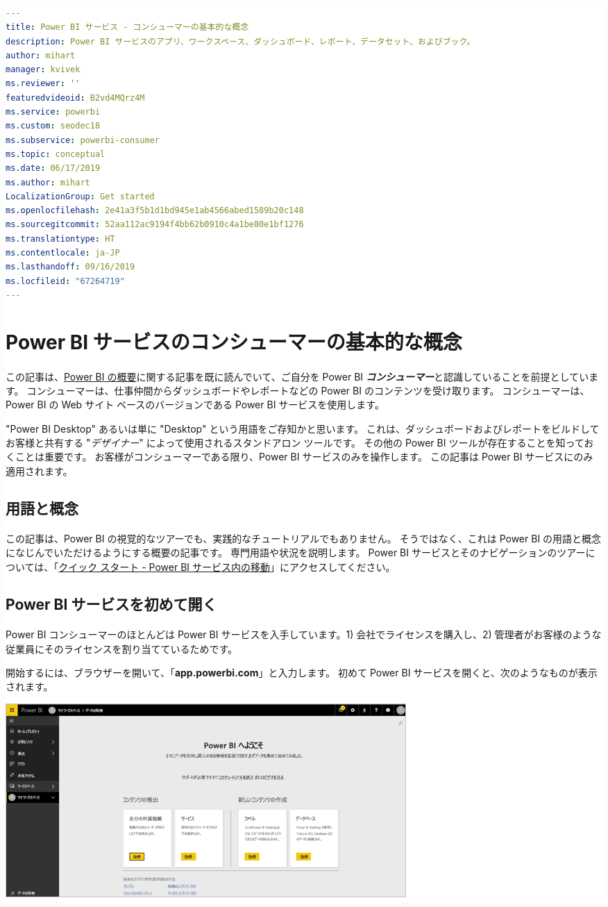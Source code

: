 ```yaml
---
title: Power BI サービス - コンシューマーの基本的な概念
description: Power BI サービスのアプリ、ワークスペース、ダッシュボード、レポート、データセット、およびブック。
author: mihart
manager: kvivek
ms.reviewer: ''
featuredvideoid: B2vd4MQrz4M
ms.service: powerbi
ms.custom: seodec18
ms.subservice: powerbi-consumer
ms.topic: conceptual
ms.date: 06/17/2019
ms.author: mihart
LocalizationGroup: Get started
ms.openlocfilehash: 2e41a3f5b1d1bd945e1ab4566abed1589b20c148
ms.sourcegitcommit: 52aa112ac9194f4bb62b0910c4a1be80e1bf1276
ms.translationtype: HT
ms.contentlocale: ja-JP
ms.lasthandoff: 09/16/2019
ms.locfileid: "67264719"
---
```

# <a name="basic-concepts-for-the-power-bi-service-consumers"></a>Power BI サービスのコンシューマーの基本的な概念

この記事は、[Power BI の概要](../power-bi-overview.md)に関する記事を既に読んでいて、ご自分を Power BI ***コンシューマー***と認識していることを前提としています。 コンシューマーは、仕事仲間からダッシュボードやレポートなどの Power BI のコンテンツを受け取ります。 コンシューマーは、Power BI の Web サイト ベースのバージョンである Power BI サービスを使用します。

"Power BI Desktop" あるいは単に "Desktop" という用語をご存知かと思います。 これは、ダッシュボードおよびレポートをビルドしてお客様と共有する "*デザイナー*" によって使用されるスタンドアロン ツールです。 その他の Power BI ツールが存在することを知っておくことは重要です。 お客様がコンシューマーである限り、Power BI サービスのみを操作します。 この記事は Power BI サービスにのみ適用されます。

## <a name="terminology-and-concepts"></a>用語と概念

この記事は、Power BI の視覚的なツアーでも、実践的なチュートリアルでもありません。 そうではなく、これは Power BI の用語と概念になじんでいただけるようにする概要の記事です。 専門用語や状況を説明します。 Power BI サービスとそのナビゲーションのツアーについては、「[クイック スタート - Power BI サービス内の移動](end-user-experience.md)」にアクセスしてください。

## <a name="open-the-power-bi-service-for-the-first-time"></a>Power BI サービスを初めて開く

Power BI コンシューマーのほとんどは Power BI サービスを入手しています。1) 会社でライセンスを購入し、2) 管理者がお客様のような従業員にそのライセンスを割り当てているためです。

開始するには、ブラウザーを開いて、「**app.powerbi.com**」と入力します。 初めて Power BI サービスを開くと、次のようなものが表示されます。

![Power BI サービスのようこそ画面のスクリーンショット。](media/end-user-basic-concepts/power-bi-open.png)
